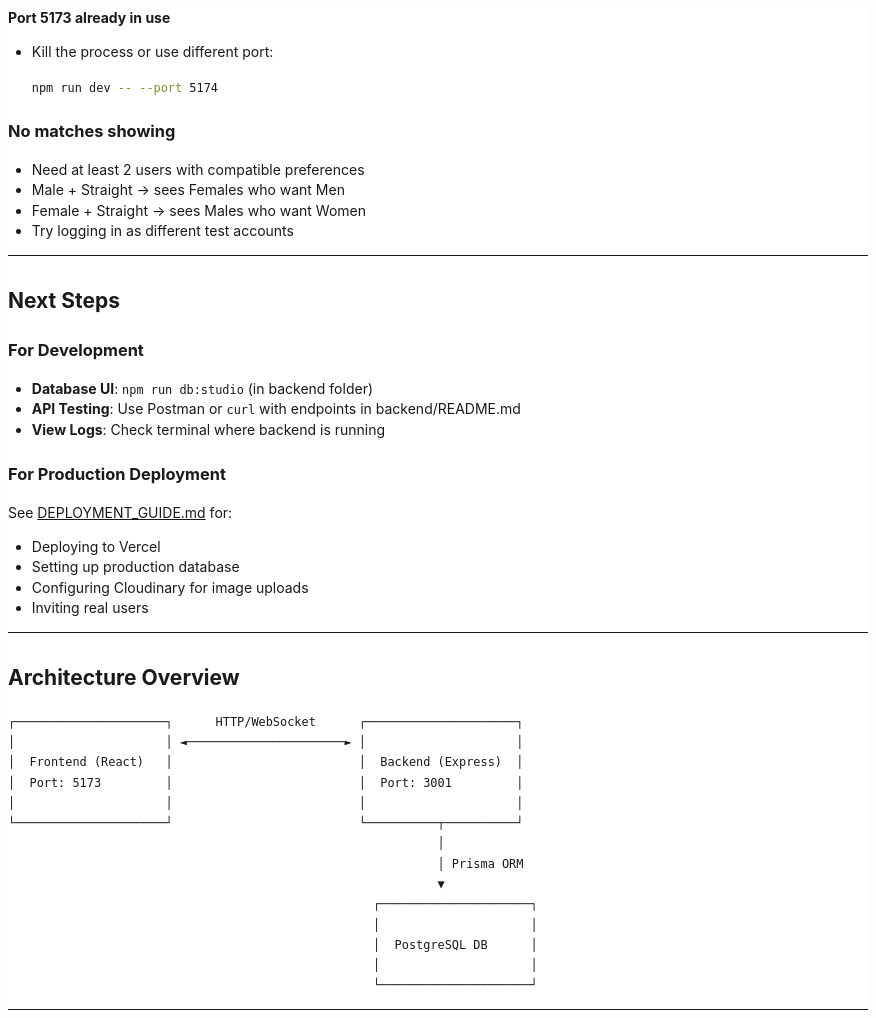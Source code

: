 **Port 5173 already in use**
- Kill the process or use different port:
  ```bash
  npm run dev -- --port 5174
  ```

### No matches showing

- Need at least 2 users with compatible preferences
- Male + Straight → sees Females who want Men
- Female + Straight → sees Males who want Women
- Try logging in as different test accounts

---

## Next Steps

### For Development

- **Database UI**: `npm run db:studio` (in backend folder)
- **API Testing**: Use Postman or `curl` with endpoints in backend/README.md
- **View Logs**: Check terminal where backend is running

### For Production Deployment

See [DEPLOYMENT_GUIDE.md](./DEPLOYMENT_GUIDE.md) for:
- Deploying to Vercel
- Setting up production database
- Configuring Cloudinary for image uploads
- Inviting real users

---

## Architecture Overview

```
┌─────────────────────┐      HTTP/WebSocket      ┌─────────────────────┐
│                     │ ◄──────────────────────► │                     │
│  Frontend (React)   │                          │  Backend (Express)  │
│  Port: 5173         │                          │  Port: 3001         │
│                     │                          │                     │
└─────────────────────┘                          └──────────┬──────────┘
                                                            │
                                                            │ Prisma ORM
                                                            ▼
                                                   ┌─────────────────────┐
                                                   │                     │
                                                   │  PostgreSQL DB      │
                                                   │                     │
                                                   └─────────────────────┘
```

---

